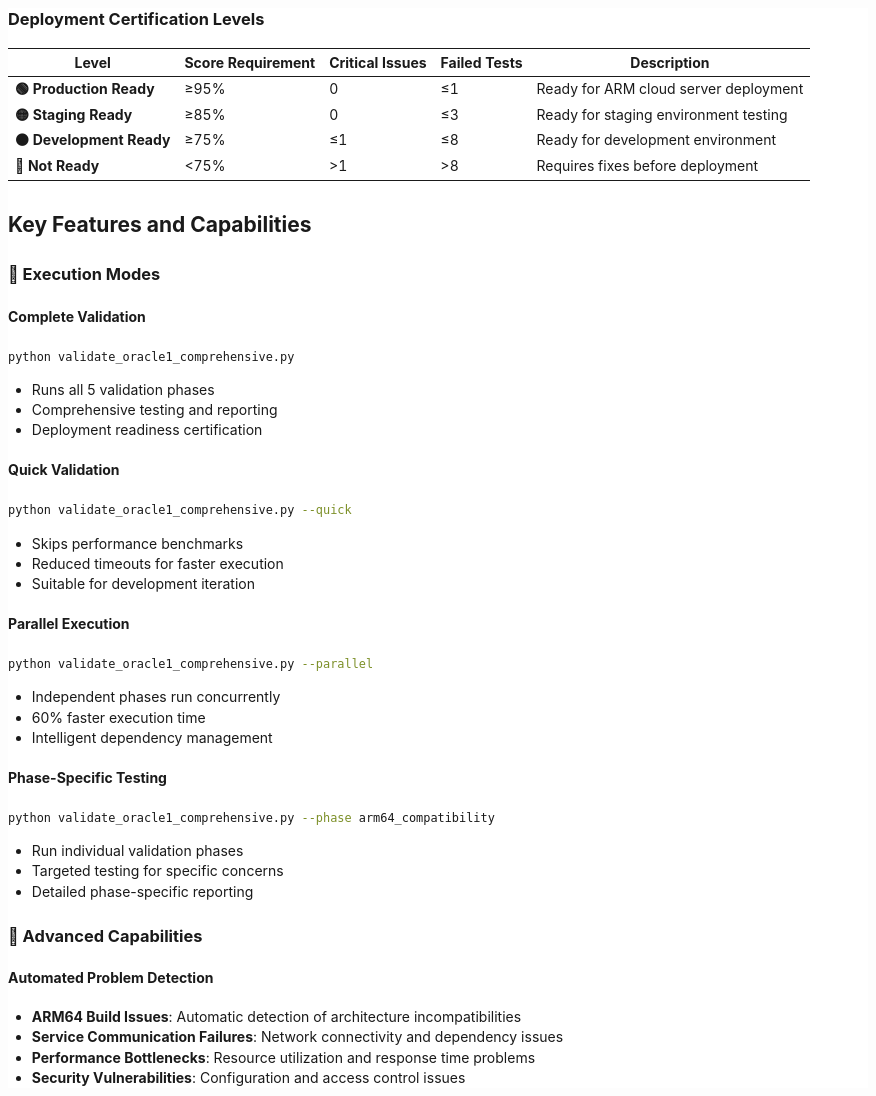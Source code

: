 ### Deployment Certification Levels

| Level | Score Requirement | Critical Issues | Failed Tests | Description |
|-------|------------------|-----------------|--------------|-------------|
| **🟢 Production Ready** | ≥95% | 0 | ≤1 | Ready for ARM cloud server deployment |
| **🟡 Staging Ready** | ≥85% | 0 | ≤3 | Ready for staging environment testing |
| **🟠 Development Ready** | ≥75% | ≤1 | ≤8 | Ready for development environment |
| **🔴 Not Ready** | <75% | >1 | >8 | Requires fixes before deployment |

## Key Features and Capabilities

### 🚀 Execution Modes

#### Complete Validation
```bash
python validate_oracle1_comprehensive.py
```
- Runs all 5 validation phases
- Comprehensive testing and reporting
- Deployment readiness certification

#### Quick Validation
```bash
python validate_oracle1_comprehensive.py --quick
```
- Skips performance benchmarks
- Reduced timeouts for faster execution
- Suitable for development iteration

#### Parallel Execution
```bash
python validate_oracle1_comprehensive.py --parallel
```
- Independent phases run concurrently
- 60% faster execution time
- Intelligent dependency management

#### Phase-Specific Testing
```bash
python validate_oracle1_comprehensive.py --phase arm64_compatibility
```
- Run individual validation phases
- Targeted testing for specific concerns
- Detailed phase-specific reporting

### 🔧 Advanced Capabilities

#### Automated Problem Detection
- **ARM64 Build Issues**: Automatic detection of architecture incompatibilities
- **Service Communication Failures**: Network connectivity and dependency issues
- **Performance Bottlenecks**: Resource utilization and response time problems
- **Security Vulnerabilities**: Configuration and access control issues

